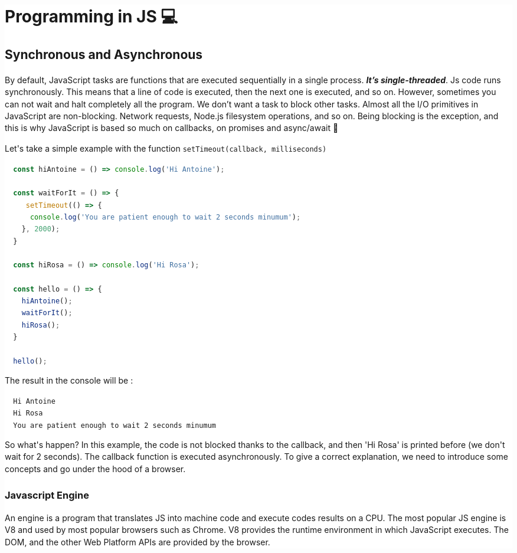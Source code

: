 # Programming in JS :computer:

## Synchronous and Asynchronous

By default, JavaScript tasks are functions that are executed sequentially in a single process. ***It’s single-threaded***. Js code runs synchronously. This means that a line of code is executed, then the next one is executed, and so on. However, sometimes you can not wait and halt completely all the program. We don’t want a task to block other tasks. Almost all the I/O primitives in JavaScript are non-blocking. Network requests, Node.js filesystem operations, and so on. Being blocking is the exception, and this is why JavaScript is based so much on callbacks, on promises and async/await :punch:

Let's take a simple example with the function ```setTimeout(callback, milliseconds)```

```javascript
  const hiAntoine = () => console.log('Hi Antoine');
  
  const waitForIt = () => {
     setTimeout(() => {
      console.log('You are patient enough to wait 2 seconds minumum');
    }, 2000);
  }
  
  const hiRosa = () => console.log('Hi Rosa'); 
  
  const hello = () => {
    hiAntoine();
    waitForIt();
    hiRosa();
  }
  
  hello();
``` 
The result in the console will be :
```
  Hi Antoine
  Hi Rosa
  You are patient enough to wait 2 seconds minumum
```

So what's happen? 
In this example, the code is not blocked thanks to the callback, and then 'Hi Rosa' is printed before (we don't wait for 2 seconds). The callback function is executed asynchronously.
To give a correct explanation, we need to introduce some concepts and go under the hood of a browser.

### Javascript Engine 
An engine is a program that translates JS into machine code and execute codes results on a CPU. The most popular JS engine is V8 and used by most popular browsers such as Chrome. V8 provides the runtime environment in which JavaScript executes. The DOM, and the other Web Platform APIs are provided by the browser.
